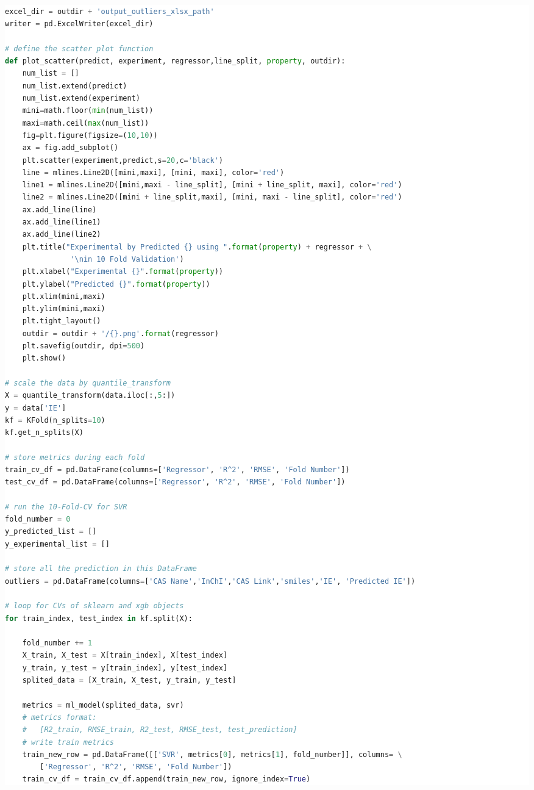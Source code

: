 ```python
excel_dir = outdir + 'output_outliers_xlsx_path'
writer = pd.ExcelWriter(excel_dir)

# define the scatter plot function
def plot_scatter(predict, experiment, regressor,line_split, property, outdir):
    num_list = []
    num_list.extend(predict)
    num_list.extend(experiment)
    mini=math.floor(min(num_list))
    maxi=math.ceil(max(num_list))
    fig=plt.figure(figsize=(10,10))
    ax = fig.add_subplot()
    plt.scatter(experiment,predict,s=20,c='black')
    line = mlines.Line2D([mini,maxi], [mini, maxi], color='red')
    line1 = mlines.Line2D([mini,maxi - line_split], [mini + line_split, maxi], color='red')
    line2 = mlines.Line2D([mini + line_split,maxi], [mini, maxi - line_split], color='red')
    ax.add_line(line)
    ax.add_line(line1)
    ax.add_line(line2)
    plt.title("Experimental by Predicted {} using ".format(property) + regressor + \
               '\nin 10 Fold Validation')
    plt.xlabel("Experimental {}".format(property))
    plt.ylabel("Predicted {}".format(property))
    plt.xlim(mini,maxi)
    plt.ylim(mini,maxi)
    plt.tight_layout()
    outdir = outdir + '/{}.png'.format(regressor)
    plt.savefig(outdir, dpi=500)
    plt.show()

# scale the data by quantile_transform
X = quantile_transform(data.iloc[:,5:])
y = data['IE']
kf = KFold(n_splits=10)
kf.get_n_splits(X)

# store metrics during each fold
train_cv_df = pd.DataFrame(columns=['Regressor', 'R^2', 'RMSE', 'Fold Number'])
test_cv_df = pd.DataFrame(columns=['Regressor', 'R^2', 'RMSE', 'Fold Number'])

# run the 10-Fold-CV for SVR
fold_number = 0
y_predicted_list = []
y_experimental_list = []

# store all the prediction in this DataFrame
outliers = pd.DataFrame(columns=['CAS Name','InChI','CAS Link','smiles','IE', 'Predicted IE'])

# loop for CVs of sklearn and xgb objects
for train_index, test_index in kf.split(X):
    
    fold_number += 1
    X_train, X_test = X[train_index], X[test_index]
    y_train, y_test = y[train_index], y[test_index]
    splited_data = [X_train, X_test, y_train, y_test]

    metrics = ml_model(splited_data, svr)
    # metrics format:
    #   [R2_train, RMSE_train, R2_test, RMSE_test, test_prediction]
    # write train metrics
    train_new_row = pd.DataFrame([['SVR', metrics[0], metrics[1], fold_number]], columns= \
        ['Regressor', 'R^2', 'RMSE', 'Fold Number'])
    train_cv_df = train_cv_df.append(train_new_row, ignore_index=True)
```